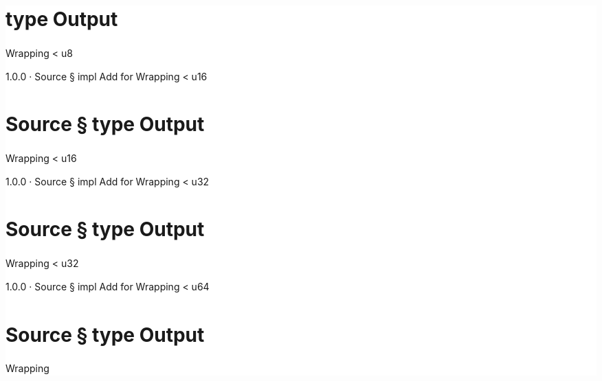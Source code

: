 type
Output
=
Wrapping
<
u8
>
1.0.0
·
Source
§
impl
Add
for
Wrapping
<
u16
>
Source
§
type
Output
=
Wrapping
<
u16
>
1.0.0
·
Source
§
impl
Add
for
Wrapping
<
u32
>
Source
§
type
Output
=
Wrapping
<
u32
>
1.0.0
·
Source
§
impl
Add
for
Wrapping
<
u64
>
Source
§
type
Output
=
Wrapping